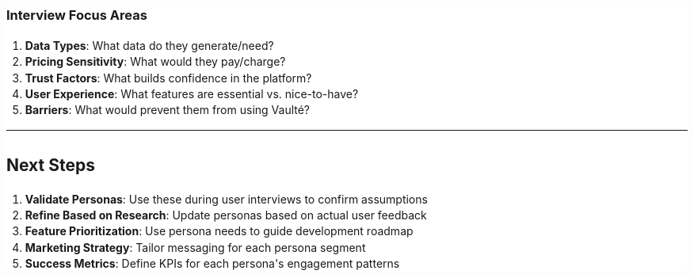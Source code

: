 ### Interview Focus Areas
1. **Data Types**: What data do they generate/need?
2. **Pricing Sensitivity**: What would they pay/charge?
3. **Trust Factors**: What builds confidence in the platform?
4. **User Experience**: What features are essential vs. nice-to-have?
5. **Barriers**: What would prevent them from using Vaulté?

---

## Next Steps

1. **Validate Personas**: Use these during user interviews to confirm assumptions
2. **Refine Based on Research**: Update personas based on actual user feedback
3. **Feature Prioritization**: Use persona needs to guide development roadmap
4. **Marketing Strategy**: Tailor messaging for each persona segment
5. **Success Metrics**: Define KPIs for each persona's engagement patterns